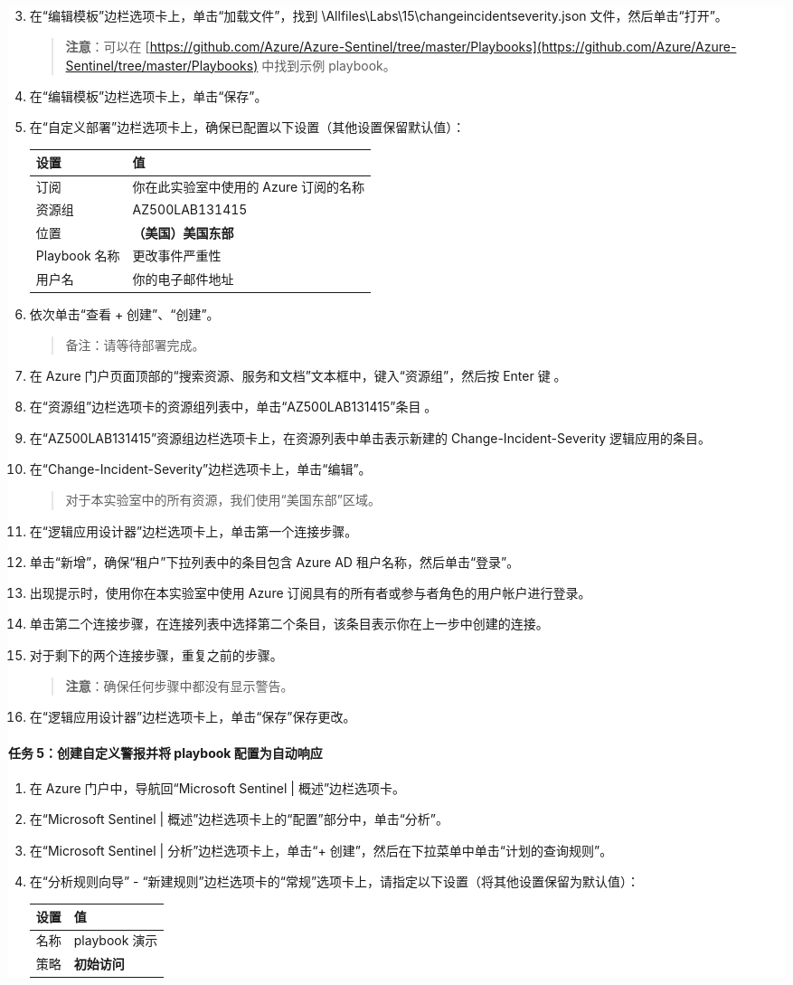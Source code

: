 3. 在“编辑模板”边栏选项卡上，单击“加载文件”，找到 \\Allfiles\\Labs\\15\\changeincidentseverity.json 文件，然后单击“打开”。

    >**注意**：可以在 [https://github.com/Azure/Azure-Sentinel/tree/master/Playbooks](https://github.com/Azure/Azure-Sentinel/tree/master/Playbooks) 中找到示例 playbook。

4. 在“编辑模板”边栏选项卡上，单击“保存”。

5. 在“自定义部署”边栏选项卡上，确保已配置以下设置（其他设置保留默认值）：

    |设置|值|
    |---|---|
    |订阅|你在此实验室中使用的 Azure 订阅的名称|
    |资源组|AZ500LAB131415|
    |位置|**（美国）美国东部**|
    |Playbook 名称|更改事件严重性|
    |用户名|你的电子邮件地址|

6. 依次单击“查看 + 创建”、“创建”。 

    >备注：请等待部署完成。

7. 在 Azure 门户页面顶部的“搜索资源、服务和文档”文本框中，键入“资源组”，然后按 Enter 键  。

8. 在“资源组”边栏选项卡的资源组列表中，单击“AZ500LAB131415”条目 。

9. 在“AZ500LAB131415”资源组边栏选项卡上，在资源列表中单击表示新建的 Change-Incident-Severity 逻辑应用的条目。

10. 在“Change-Incident-Severity”边栏选项卡上，单击“编辑”。

    >对于本实验室中的所有资源，我们使用“美国东部”区域。

11. 在“逻辑应用设计器”边栏选项卡上，单击第一个连接步骤。

12. 单击“新增”，确保“租户”下拉列表中的条目包含 Azure AD 租户名称，然后单击“登录”。

13. 出现提示时，使用你在本实验室中使用 Azure 订阅具有的所有者或参与者角色的用户帐户进行登录。

14. 单击第二个连接步骤，在连接列表中选择第二个条目，该条目表示你在上一步中创建的连接。

15. 对于剩下的两个连接步骤，重复之前的步骤。

    >**注意**：确保任何步骤中都没有显示警告。

16. 在“逻辑应用设计器”边栏选项卡上，单击“保存”保存更改。

#### <a name="task-5-create-a-custom-alert-and-configure-a-playbook-as-an-automated-response"></a>任务 5：创建自定义警报并将 playbook 配置为自动响应

1. 在 Azure 门户中，导航回“Microsoft Sentinel \| 概述”边栏选项卡。

2. 在“Microsoft Sentinel \| 概述”边栏选项卡上的“配置”部分中，单击“分析”。

3. 在“Microsoft Sentinel \| 分析”边栏选项卡上，单击“+ 创建”，然后在下拉菜单中单击“计划的查询规则”。 

4. 在“分析规则向导” - “新建规则”边栏选项卡的“常规”选项卡上，请指定以下设置（将其他设置保留为默认值）：

    |设置|值|
    |---|---|
    |名称|playbook 演示|
    |策略|**初始访问**|
